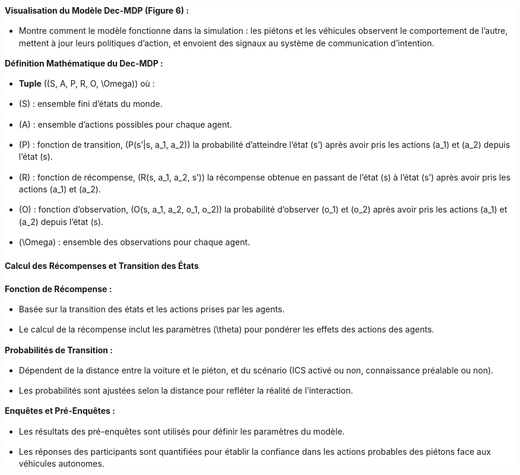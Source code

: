 </ul>
<p><strong>Visualisation du Modèle Dec-MDP (Figure 6) :</strong></p>
<ul>
<li>Montre comment le modèle fonctionne dans la simulation : les piétons et les véhicules observent le comportement de l’autre, mettent à jour leurs politiques d’action, et envoient des signaux au système de communication d’intention.</li>
</ul>
<p><strong>Définition Mathématique du Dec-MDP :</strong></p>
<ul>
<li>
<p><strong>Tuple</strong> ((S, A, P, R, O, \Omega)) où :</p>
</li>
<li>
<p>(S) : ensemble fini d’états du monde.</p>
</li>
<li>
<p>(A) : ensemble d’actions possibles pour chaque agent.</p>
</li>
<li>
<p>(P) : fonction de transition, (P(s’|s, a_1, a_2)) la probabilité d’atteindre l’état (s’) après avoir pris les actions (a_1) et (a_2) depuis l’état (s).</p>
</li>
<li>
<p>(R) : fonction de récompense, (R(s, a_1, a_2, s’)) la récompense obtenue en passant de l’état (s) à l’état (s’) après avoir pris les actions (a_1) et (a_2).</p>
</li>
<li>
<p>(O) : fonction d’observation, (O(s, a_1, a_2, o_1, o_2)) la probabilité d’observer (o_1) et (o_2) après avoir pris les actions (a_1) et (a_2) depuis l’état (s).</p>
</li>
<li>
<p>(\Omega) : ensemble des observations pour chaque agent.</p>
</li>
</ul>
<h4 id="calcul-des-récompenses-et-transition-des-états">Calcul des Récompenses et Transition des États</h4>
<p><strong>Fonction de Récompense :</strong></p>
<ul>
<li>
<p>Basée sur la transition des états et les actions prises par les agents.</p>
</li>
<li>
<p>Le calcul de la récompense inclut les paramètres (\theta) pour pondérer les effets des actions des agents.</p>
</li>
</ul>
<p><strong>Probabilités de Transition :</strong></p>
<ul>
<li>
<p>Dépendent de la distance entre la voiture et le piéton, et du scénario (ICS activé ou non, connaissance préalable ou non).</p>
</li>
<li>
<p>Les probabilités sont ajustées selon la distance pour refléter la réalité de l’interaction.</p>
</li>
</ul>
<p><strong>Enquêtes et Pré-Enquêtes :</strong></p>
<ul>
<li>
<p>Les résultats des pré-enquêtes sont utilisés pour définir les paramètres du modèle.</p>
</li>
<li>
<p>Les réponses des participants sont quantifiées pour établir la confiance dans les actions probables des piétons face aux véhicules autonomes.</p>